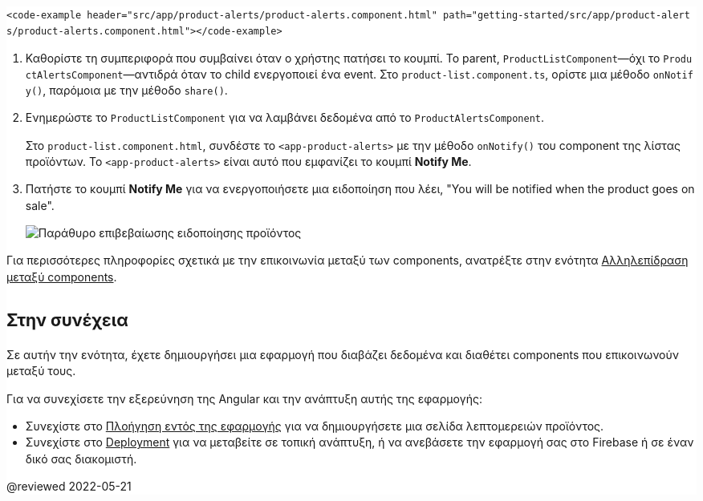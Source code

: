     <code-example header="src/app/product-alerts/product-alerts.component.html" path="getting-started/src/app/product-alerts/product-alerts.component.html"></code-example>

1.  Καθορίστε τη συμπεριφορά που συμβαίνει όταν ο χρήστης πατήσει το κουμπί.
    Το parent, `ProductListComponent`&mdash;όχι το `ProductAlertsComponent`&mdash;αντιδρά όταν το child ενεργοποιεί ένα event.
    Στο `product-list.component.ts`, ορίστε μια μέθοδο `onNotify()`, παρόμοια με την μέθοδο `share()`.

    <code-example header="src/app/product-list/product-list.component.ts" path="getting-started/src/app/product-list/product-list.component.ts" region="on-notify"></code-example>

1.  Ενημερώστε το `ProductListComponent` για να λαμβάνει δεδομένα από το `ProductAlertsComponent`.

    Στο `product-list.component.html`, συνδέστε το `<app-product-alerts>` με την μέθοδο `onNotify()` του component της λίστας προϊόντων.
    Το `<app-product-alerts>` είναι αυτό που εμφανίζει το κουμπί **Notify Me**.

    <code-example header="src/app/product-list/product-list.component.html" path="getting-started/src/app/product-list/product-list.component.6.html" region="on-notify"></code-example>

1.  Πατήστε το κουμπί **Notify Me** για να ενεργοποιήσετε μια ειδοποίηση που λέει, "You will be notified when the product goes on sale".

    <div class="lightbox">

    <img alt="Παράθυρο επιβεβαίωσης ειδοποίησης προϊόντος" src="generated/images/guide/start/product-alert-notification.png">
  
    </div>

Για περισσότερες πληροφορίες σχετικά με την επικοινωνία μεταξύ των components, ανατρέξτε στην ενότητα [Αλληλεπίδραση μεταξύ components](guide/component-interaction "Αλληλεπίδραση component").

<a id="whats-next"></a>

## Στην συνέχεια

Σε αυτήν την ενότητα, έχετε δημιουργήσει μια εφαρμογή που διαβάζει δεδομένα και διαθέτει components που επικοινωνούν μεταξύ τους.

Για να συνεχίσετε την εξερεύνηση της Angular και την ανάπτυξη αυτής της εφαρμογής:

*   Συνεχίστε στο [Πλοήγηση εντός της εφαρμογής](start/start-routing "Ξεκινώντας: Πλοήγηση εντός εφαρμογής") για να δημιουργήσετε μια σελίδα λεπτομερειών προϊόντος.
*   Συνεχίστε στο [Deployment](start/start-deployment "Ξεκινώντας: Deployment") για να μεταβείτε σε τοπική ανάπτυξη, ή να ανεβάσετε την εφαρμογή σας στο Firebase ή σε έναν δικό σας διακομιστή.

@reviewed 2022-05-21
